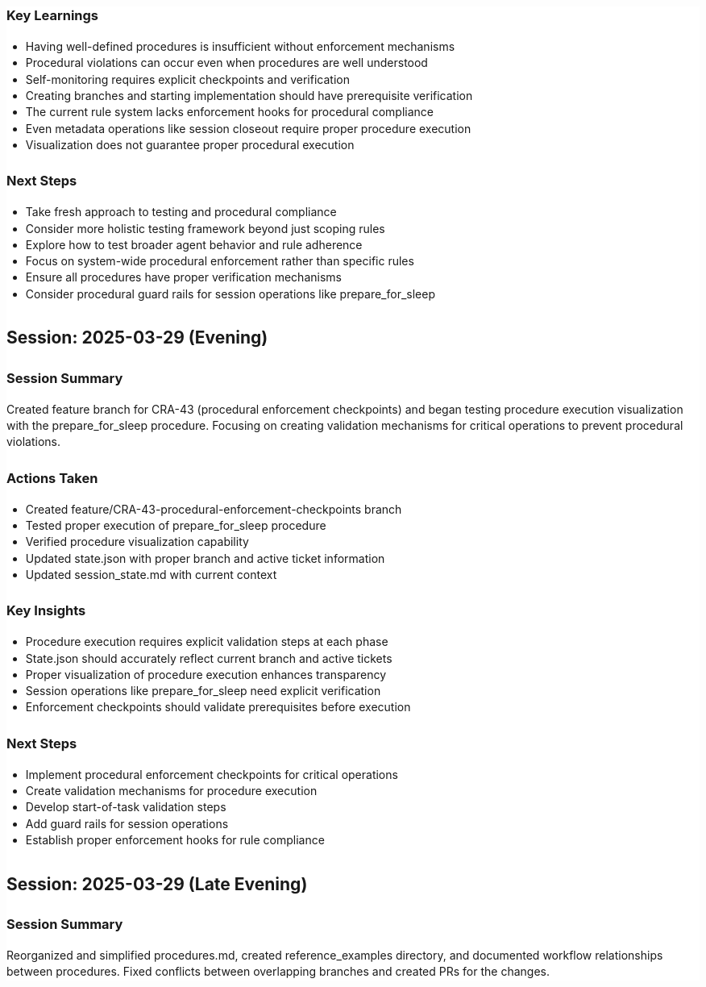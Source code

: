 ### Key Learnings
- Having well-defined procedures is insufficient without enforcement mechanisms
- Procedural violations can occur even when procedures are well understood
- Self-monitoring requires explicit checkpoints and verification
- Creating branches and starting implementation should have prerequisite verification
- The current rule system lacks enforcement hooks for procedural compliance
- Even metadata operations like session closeout require proper procedure execution
- Visualization does not guarantee proper procedural execution

### Next Steps
- Take fresh approach to testing and procedural compliance
- Consider more holistic testing framework beyond just scoping rules
- Explore how to test broader agent behavior and rule adherence
- Focus on system-wide procedural enforcement rather than specific rules
- Ensure all procedures have proper verification mechanisms
- Consider procedural guard rails for session operations like prepare_for_sleep

## Session: 2025-03-29 (Evening)

### Session Summary
Created feature branch for CRA-43 (procedural enforcement checkpoints) and began testing procedure execution visualization with the prepare_for_sleep procedure. Focusing on creating validation mechanisms for critical operations to prevent procedural violations.

### Actions Taken
- Created feature/CRA-43-procedural-enforcement-checkpoints branch
- Tested proper execution of prepare_for_sleep procedure
- Verified procedure visualization capability
- Updated state.json with proper branch and active ticket information
- Updated session_state.md with current context

### Key Insights
- Procedure execution requires explicit validation steps at each phase
- State.json should accurately reflect current branch and active tickets
- Proper visualization of procedure execution enhances transparency
- Session operations like prepare_for_sleep need explicit verification
- Enforcement checkpoints should validate prerequisites before execution

### Next Steps
- Implement procedural enforcement checkpoints for critical operations
- Create validation mechanisms for procedure execution
- Develop start-of-task validation steps
- Add guard rails for session operations
- Establish proper enforcement hooks for rule compliance

## Session: 2025-03-29 (Late Evening)

### Session Summary
Reorganized and simplified procedures.md, created reference_examples directory, and documented workflow relationships between procedures. Fixed conflicts between overlapping branches and created PRs for the changes.
